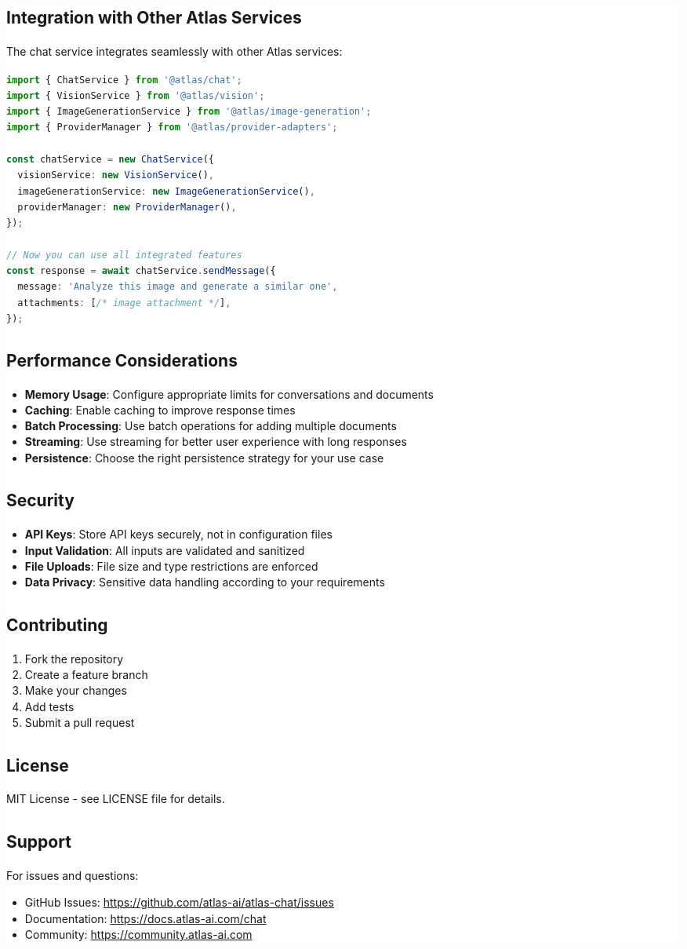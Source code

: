 ## Integration with Other Atlas Services

The chat service integrates seamlessly with other Atlas services:

```typescript
import { ChatService } from '@atlas/chat';
import { VisionService } from '@atlas/vision';
import { ImageGenerationService } from '@atlas/image-generation';
import { ProviderManager } from '@atlas/provider-adapters';

const chatService = new ChatService({
  visionService: new VisionService(),
  imageGenerationService: new ImageGenerationService(),
  providerManager: new ProviderManager(),
});

// Now you can use all integrated features
const response = await chatService.sendMessage({
  message: 'Analyze this image and generate a similar one',
  attachments: [/* image attachment */],
});
```

## Performance Considerations

- **Memory Usage**: Configure appropriate limits for conversations and documents
- **Caching**: Enable caching to improve response times
- **Batch Processing**: Use batch operations for adding multiple documents
- **Streaming**: Use streaming for better user experience with long responses
- **Persistence**: Choose the right persistence strategy for your use case

## Security

- **API Keys**: Store API keys securely, not in configuration files
- **Input Validation**: All inputs are validated and sanitized
- **File Uploads**: File size and type restrictions are enforced
- **Data Privacy**: Sensitive data handling according to your requirements

## Contributing

1. Fork the repository
2. Create a feature branch
3. Make your changes
4. Add tests
5. Submit a pull request

## License

MIT License - see LICENSE file for details.

## Support

For issues and questions:
- GitHub Issues: https://github.com/atlas-ai/atlas-chat/issues
- Documentation: https://docs.atlas-ai.com/chat
- Community: https://community.atlas-ai.com